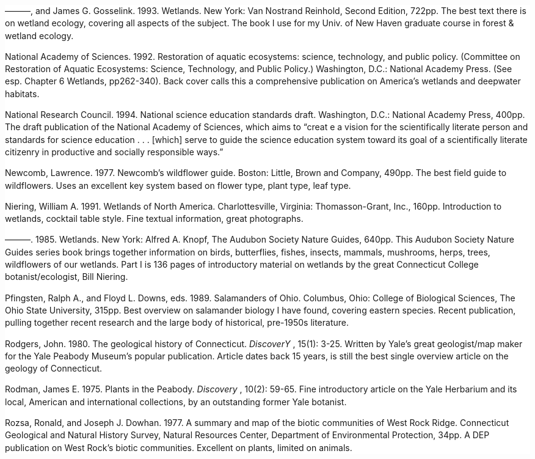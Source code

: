 ———, and James G. Gosselink. 1993. Wetlands. New York: Van Nostrand Reinhold, Second Edition, 722pp. The best text there is on wetland ecology, covering all aspects of the subject. The book I use for my Univ. of New Haven graduate course in forest &amp; wetland ecology.
</p>
<p>
National Academy of Sciences. 1992. Restoration of aquatic ecosystems: science, technology, and public policy. (Committee on Restoration of Aquatic Ecosystems: Science, Technology, and Public Policy.) Washington, D.C.: National Academy Press. (See esp. Chapter 6 Wetlands, pp262-340). Back cover calls this a comprehensive publication on America’s wetlands and deepwater habitats.
</p>
<p>
National Research Council. 1994. National science education standards draft. Washington, D.C.: National Academy Press, 400pp. The draft publication of the National Academy of Sciences, which aims to “creat e a vision for the scientifically literate person and standards for science education . . . [which] serve to guide the science education system toward its goal of a scientifically literate citizenry in productive and socially responsible ways.”
</p>
<p>
Newcomb, Lawrence. 1977. Newcomb’s wildflower guide. Boston: Little, Brown and Company, 490pp. The best field guide to wildflowers. Uses an excellent key system based on flower type, plant type, leaf type.
</p>
<p>
Niering, William A. 1991. Wetlands of North America. Charlottesville, Virginia: Thomasson-Grant, Inc., 160pp. Introduction to wetlands, cocktail table style. Fine textual information, great photographs.
</p>
<p>
———. 1985. Wetlands. New York: Alfred A. Knopf, The Audubon Society Nature Guides, 640pp. This Audubon Society Nature Guides series book brings together information on birds, butterflies, fishes, insects, mammals, mushrooms, herps, trees, wildflowers of our wetlands. Part I is 136 pages of introductory material on wetlands by the great Connecticut College botanist/ecologist, Bill Niering.
</p>
<p>
Pfingsten, Ralph A., and Floyd L. Downs, eds. 1989. Salamanders of Ohio. Columbus, Ohio: College of Biological Sciences, The Ohio State University, 315pp. Best overview on salamander biology I have found, covering eastern species. Recent publication, pulling together recent research and the large body of historical, pre-1950s literature.
</p>
<p>
Rodgers, John. 1980. The geological history of Connecticut.
<i>
DiscoverY
</i>
, 15(1): 3-25. Written by Yale’s great geologist/map maker for the Yale Peabody Museum’s popular publication. Article dates back 15 years, is still the best single overview article on the geology of Connecticut.
</p>
<p>
Rodman, James E. 1975. Plants in the Peabody.
<i>
Discovery
</i>
, 10(2): 59-65. Fine introductory article on the Yale Herbarium and its local, American and international collections, by an outstanding former Yale botanist.
</p>
<p>
Rozsa, Ronald, and Joseph J. Dowhan. 1977. A summary and map of the biotic communities of West Rock Ridge. Connecticut Geological and Natural History Survey, Natural Resources Center, Department of Environmental Protection, 34pp. A DEP publication on West Rock’s biotic communities. Excellent on plants, limited on animals.
</p>
<p>